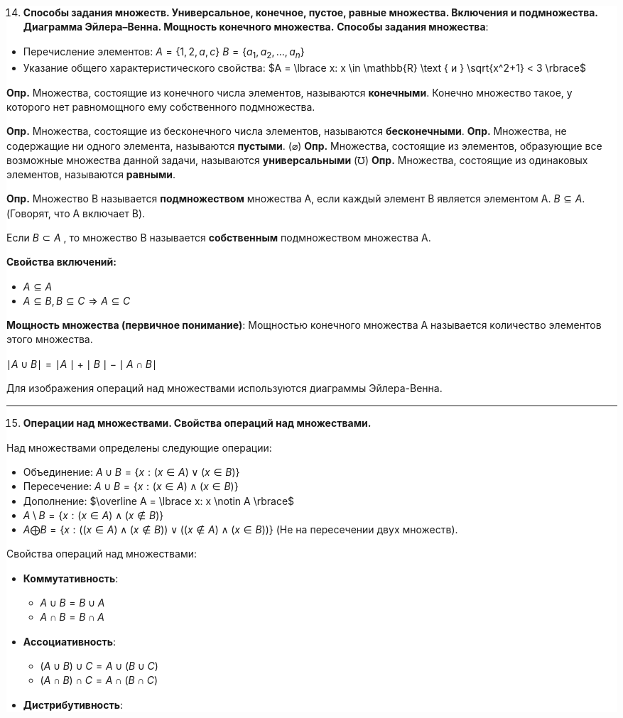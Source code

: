 14. **Способы задания множеств. Универсальное, конечное, пустое, равные множества. Включения и подмножества. Диаграмма Эйлера–Венна. Мощность конечного множества.**
**Способы задания множества**:
- Перечисление элементов:
	$A = \lbrace 1,2,a,c \rbrace$
	$B = \lbrace a_1,a_2,...,a_n \rbrace$
- Указание общего характеристического свойства:
	$A = \lbrace x: x \in \mathbb{R} \text { и } \sqrt{x^2+1} < 3 \rbrace$     

**Опр.** Множества, состоящие из конечного числа элементов, называются **конечными**.
Конечно множество такое, у которого нет равномощного ему собственного подмножества.

**Опр.** Множества, состоящие из бесконечного числа элементов, называются **бесконечными**.
**Опр.** Множества, не содержащие ни одного элемента, называются **пустыми**. ($\varnothing$)
**Опр.** Множества, состоящие из элементов, образующие все возможные множества данной задачи, называются **универсальными** ($\mho$)
**Опр.** Множества, состоящие из одинаковых элементов, называются **равными**.

**Опр.** Множество B называется **подмножеством** множества A, если каждый элемент B является элементом A. $B \subseteq A$. (Говорят, что А включает В).

Если $B \subset A$ , то множество B называется **собственным** подмножеством множества А.

**Свойства включений:**
- $A \subseteq A$
- $A \subseteq B, B \subseteq C \Rightarrow A \subseteq C$ 

**Мощность множества (первичное понимание)**: Мощностью конечного множества А называется количество элементов этого множества.

$\mid A \cup B \mid = \mid A \mid + \mid B \mid - \mid A\cap B \mid$ 

Для изображения операций над множествами используются диаграммы Эйлера-Венна.


---

15. **Операции над множествами. Свойства операций над множествами.**

Над множествами определены следующие операции:
- Объединение: $A \cup B = \lbrace x : (x \in A) \lor (x\in B) \rbrace$  
- Пересечение: $A \cup B = \lbrace x: (x \in A) \land (x \in B) \rbrace$
- Дополнение: $\overline A = \lbrace x: x \notin A \rbrace$ 
- $A \setminus B = \lbrace x: (x \in A) \land (x \notin B) \rbrace$ 
- $A \bigoplus B = \lbrace x: \Big( (x \in A) \land (x \notin B) \Big) \lor \Big( (x \notin A) \land (x \in B) \Big) \rbrace$   (Не на пересечении двух множеств).

Свойства операций над множествами:

- **Коммутативность**:
    
    - $A \cup B = B \cup A$
    - $A \cap B = B \cap A$
- **Ассоциативность**:
    
    - $(A \cup B) \cup C = A \cup (B \cup C)$
    - $(A \cap B) \cap C = A \cap (B \cap C)$
- **Дистрибутивность**:
    